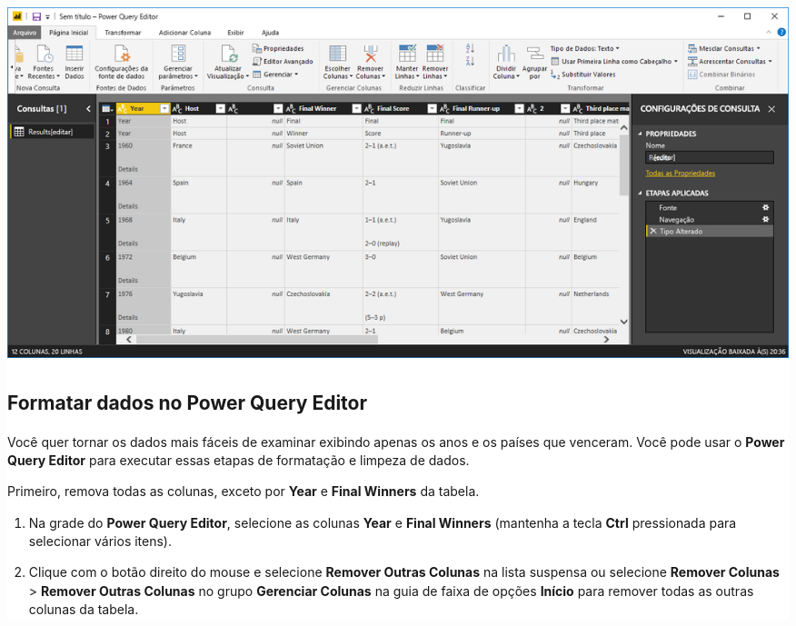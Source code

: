    ![Editor do Power Query](media/desktop-tutorial-importing-and-analyzing-data-from-a-web-page/webpage3.png)
   
## <a name="shape-data-in-power-query-editor"></a>Formatar dados no Power Query Editor

Você quer tornar os dados mais fáceis de examinar exibindo apenas os anos e os países que venceram. Você pode usar o **Power Query Editor** para executar essas etapas de formatação e limpeza de dados.

Primeiro, remova todas as colunas, exceto por **Year** e **Final Winners** da tabela.

1. Na grade do **Power Query Editor**, selecione as colunas **Year** e **Final Winners** (mantenha a tecla **Ctrl** pressionada para selecionar vários itens).
   
2. Clique com o botão direito do mouse e selecione **Remover Outras Colunas** na lista suspensa ou selecione **Remover Colunas** > **Remover Outras Colunas** no grupo **Gerenciar Colunas** na guia de faixa de opções **Início** para remover todas as outras colunas da tabela. 
   